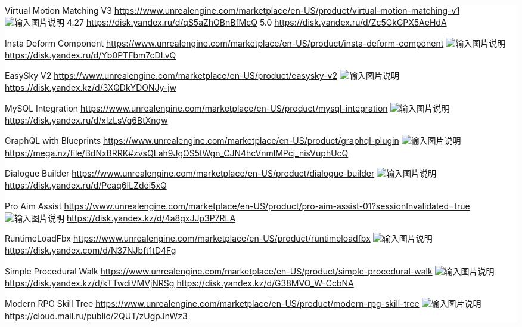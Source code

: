 Virtual Motion Matching V3
https://www.unrealengine.com/marketplace/en-US/product/virtual-motion-matching-v1
![输入图片说明](https://cdn1.epicgames.com/ue/product/Screenshot/VMM000-1920x1080-1cf8b7fc6d09bfab1ded199ff3c4942a.png?resize=1&w=1920 "在这里输入图片标题")
4.27
https://disk.yandex.ru/d/qS5aZhOBnBfMcQ
5.0
https://disk.yandex.ru/d/Zc5GkGPX5AeHdA

Insta Deform Component
https://www.unrealengine.com/marketplace/en-US/product/insta-deform-component
![输入图片说明](https://cdn1.epicgames.com/ue/product/Screenshot/Untitled1.5.1-1920x1080-145c15005ca57ea1075a7a992ffe26b0.jpg?resize=1&w=1920 "在这里输入图片标题")
https://disk.yandex.ru/d/Yb0PTFbm7cDLvQ

EasySky V2
https://www.unrealengine.com/marketplace/en-US/product/easysky-v2
![输入图片说明](https://cdn1.epicgames.com/ue/product/Screenshot/Wallpaper-1920x1080-4b4ea601ba38c70cfea1709544930d50.png?resize=1&w=1920 "在这里输入图片标题")
https://disk.yandex.kz/d/3XQDkYDONJy-jw

MySQL Integration
https://www.unrealengine.com/marketplace/en-US/product/mysql-integration
![输入图片说明](https://cdn1.epicgames.com/ue/product/Screenshot/MySQLIntegration01-1920x1080-b8d5bd9d11f39d125cc2b69aa000695c.png?resize=1&w=1920 "在这里输入图片标题")
https://disk.yandex.ru/d/xlzLsVq6BtXnqw

GraphQL with Blueprints
https://www.unrealengine.com/marketplace/en-US/product/graphql-plugin
![输入图片说明](https://cdn1.epicgames.com/ue/product/Screenshot/Screenshot%202020-11-09%20153956-1920x1080-8120863acf28d245ddd4b26f3fa2caf2.png?resize=1&w=1920 "在这里输入图片标题")
https://mega.nz/file/BdNxBRRK#zvsQLah9JgOS5tWgn_CJN4hcVnmlMPcj_nisVuphUcQ

Dialogue Builder
https://www.unrealengine.com/marketplace/en-US/product/dialogue-builder
![输入图片说明](https://cdn1.epicgames.com/ue/product/Screenshot/4-1920x1080-fe22eb3889fbc30242f0c79ebfbf7eec.jpg?resize=1&w=1920 "在这里输入图片标题")
https://disk.yandex.ru/d/Pcaq6ILZdei5xQ

Pro Aim Assist
https://www.unrealengine.com/marketplace/en-US/product/pro-aim-assist-01?sessionInvalidated=true
![输入图片说明](https://cdn1.epicgames.com/ue/product/Screenshot/Untitled1-1920x1080-760912a884a4e712fc3521b99739c6ef.png?resize=1&w=1920 "在这里输入图片标题")
https://disk.yandex.kz/d/4a8gxJJp3P7RLA

RuntimeLoadFbx
https://www.unrealengine.com/marketplace/en-US/product/runtimeloadfbx
![输入图片说明](https://cdn1.epicgames.com/ue/product/Screenshot/3-1920x1080-8da097392ff3724c4846434f2549f82c.png?resize=1&w=1920 "在这里输入图片标题")
https://disk.yandex.com/d/N37NJbft1tD4Fg

Simple Procedural Walk
https://www.unrealengine.com/marketplace/en-US/product/simple-procedural-walk
![输入图片说明](https://cdn1.epicgames.com/ue/product/Screenshot/spw-screenshots-03-1920x1080-7164818e533d3129243542ab57fde9de.jpg?resize=1&w=1920 "在这里输入图片标题")
https://disk.yandex.kz/d/kTTwdiVMVjNRSg
https://disk.yandex.kz/d/G38MVO_W-CcbNA

Modern RPG Skill Tree
https://www.unrealengine.com/marketplace/en-US/product/modern-rpg-skill-tree
![输入图片说明](https://cdn1.epicgames.com/ue/product/Screenshot/imgonline-com-ua-Resize-UZYS7dyE3QMsVg-1920x1080-fd835b92f31aed377fbb89a68712fff4.jpg?resize=1&w=1920 "在这里输入图片标题")
https://cloud.mail.ru/public/2QUT/zUgpJnWz3
